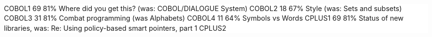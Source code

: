 </tr>

<tr>

<td>COBOL1</td>

<td align="center">69</td>

<td align="center">81%</td>

<td align="left">Where did you get this? (was: COBOL/DIALOGUE System)</td>

</tr>

<tr>

<td>COBOL2</td>

<td align="center">18</td>

<td align="center">67%</td>

<td align="left">Style (was: Sets and subsets)</td>

</tr>

<tr>

<td>COBOL3</td>

<td align="center">31</td>

<td align="center">81%</td>

<td align="left">Combat programming (was Alphabets)</td>

</tr>

<tr>

<td>COBOL4</td>

<td align="center">11</td>

<td align="center">64%</td>

<td align="left">Symbols vs Words</td>

</tr>

<tr>

<td>CPLUS1</td>

<td align="center">69</td>

<td align="center">81%</td>

<td align="left">Status of new libraries, was: Re: Using policy-based smart pointers, part 1</td>

</tr>

<tr>

<td>CPLUS2</td>
